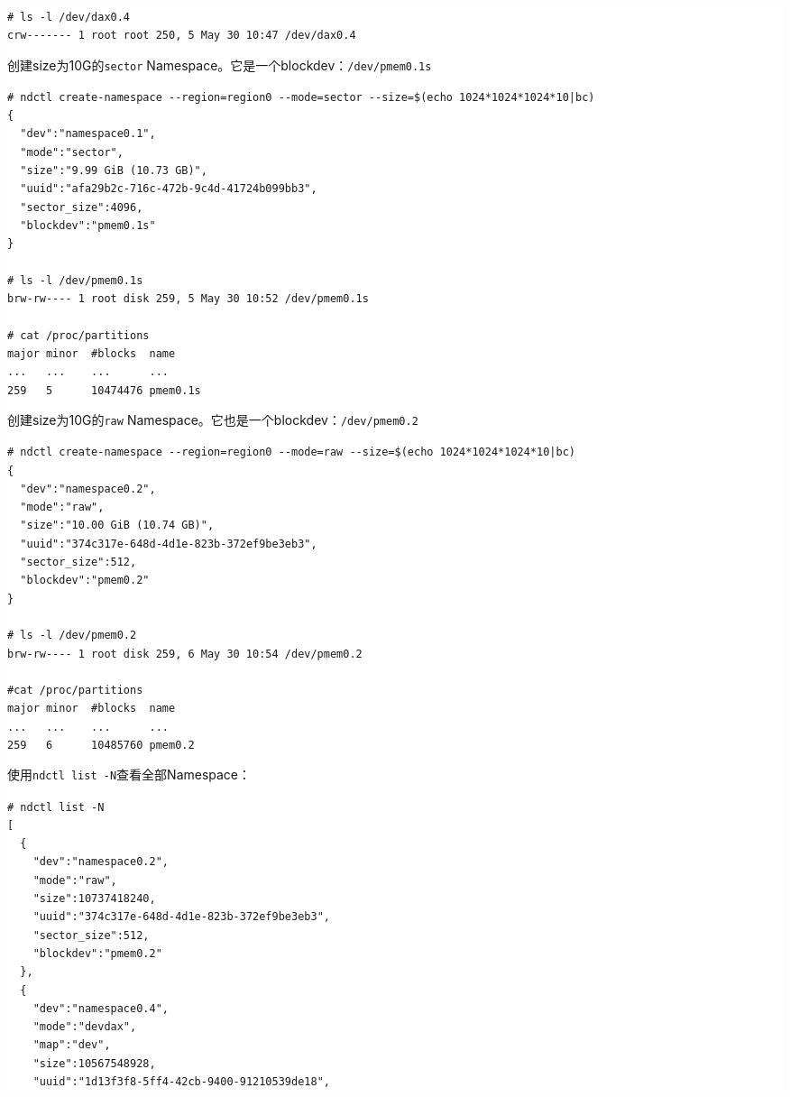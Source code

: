 ```
# ls -l /dev/dax0.4
crw------- 1 root root 250, 5 May 30 10:47 /dev/dax0.4
```

创建size为10G的`sector` Namespace。它是一个blockdev：`/dev/pmem0.1s`

```
# ndctl create-namespace --region=region0 --mode=sector --size=$(echo 1024*1024*1024*10|bc)
{
  "dev":"namespace0.1",
  "mode":"sector",
  "size":"9.99 GiB (10.73 GB)",
  "uuid":"afa29b2c-716c-472b-9c4d-41724b099bb3",
  "sector_size":4096,
  "blockdev":"pmem0.1s"
}

# ls -l /dev/pmem0.1s
brw-rw---- 1 root disk 259, 5 May 30 10:52 /dev/pmem0.1s

# cat /proc/partitions
major minor  #blocks  name
...   ...    ...      ...
259   5      10474476 pmem0.1s
```

创建size为10G的`raw` Namespace。它也是一个blockdev：`/dev/pmem0.2`

```
# ndctl create-namespace --region=region0 --mode=raw --size=$(echo 1024*1024*1024*10|bc)
{
  "dev":"namespace0.2",
  "mode":"raw",
  "size":"10.00 GiB (10.74 GB)",
  "uuid":"374c317e-648d-4d1e-823b-372ef9be3eb3",
  "sector_size":512,
  "blockdev":"pmem0.2"
}

# ls -l /dev/pmem0.2
brw-rw---- 1 root disk 259, 6 May 30 10:54 /dev/pmem0.2

#cat /proc/partitions
major minor  #blocks  name
...   ...    ...      ...
259   6      10485760 pmem0.2
```

使用`ndctl list -N`查看全部Namespace：

```
# ndctl list -N
[
  {
    "dev":"namespace0.2",
    "mode":"raw",
    "size":10737418240,
    "uuid":"374c317e-648d-4d1e-823b-372ef9be3eb3",
    "sector_size":512,
    "blockdev":"pmem0.2"
  },
  {
    "dev":"namespace0.4",
    "mode":"devdax",
    "map":"dev",
    "size":10567548928,
    "uuid":"1d13f3f8-5ff4-42cb-9400-91210539de18",
```